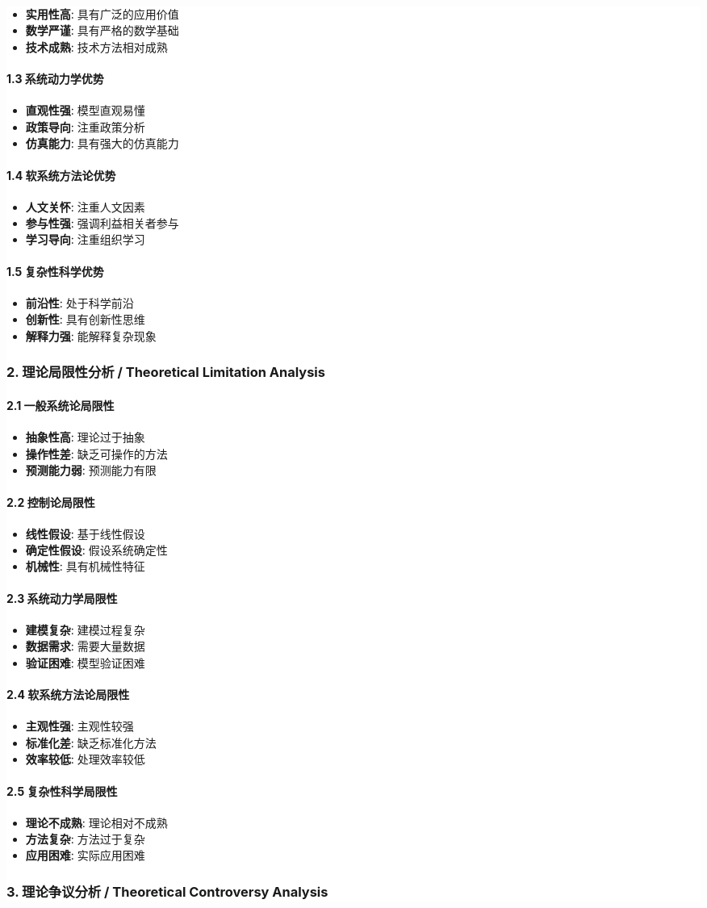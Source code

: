 - **实用性高**: 具有广泛的应用价值
- **数学严谨**: 具有严格的数学基础
- **技术成熟**: 技术方法相对成熟

#### 1.3 系统动力学优势

- **直观性强**: 模型直观易懂
- **政策导向**: 注重政策分析
- **仿真能力**: 具有强大的仿真能力

#### 1.4 软系统方法论优势

- **人文关怀**: 注重人文因素
- **参与性强**: 强调利益相关者参与
- **学习导向**: 注重组织学习

#### 1.5 复杂性科学优势

- **前沿性**: 处于科学前沿
- **创新性**: 具有创新性思维
- **解释力强**: 能解释复杂现象

### 2. 理论局限性分析 / Theoretical Limitation Analysis

#### 2.1 一般系统论局限性

- **抽象性高**: 理论过于抽象
- **操作性差**: 缺乏可操作的方法
- **预测能力弱**: 预测能力有限

#### 2.2 控制论局限性

- **线性假设**: 基于线性假设
- **确定性假设**: 假设系统确定性
- **机械性**: 具有机械性特征

#### 2.3 系统动力学局限性

- **建模复杂**: 建模过程复杂
- **数据需求**: 需要大量数据
- **验证困难**: 模型验证困难

#### 2.4 软系统方法论局限性

- **主观性强**: 主观性较强
- **标准化差**: 缺乏标准化方法
- **效率较低**: 处理效率较低

#### 2.5 复杂性科学局限性

- **理论不成熟**: 理论相对不成熟
- **方法复杂**: 方法过于复杂
- **应用困难**: 实际应用困难

### 3. 理论争议分析 / Theoretical Controversy Analysis
